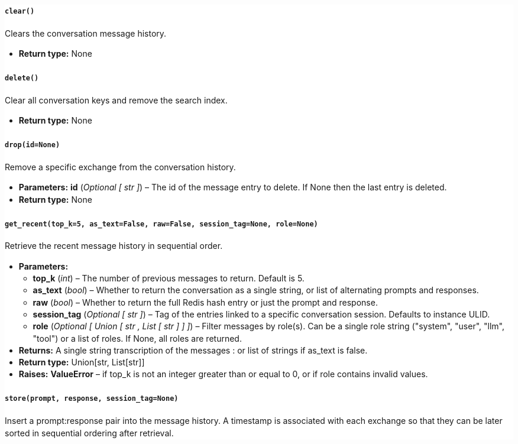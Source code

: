 #### `clear()`

Clears the conversation message history.

* **Return type:**
  None

#### `delete()`

Clear all conversation keys and remove the search index.

* **Return type:**
  None

#### `drop(id=None)`

Remove a specific exchange from the conversation history.

* **Parameters:**
  **id** (*Optional* *[* *str* *]*) – The id of the message entry to delete.
  If None then the last entry is deleted.
* **Return type:**
  None

#### `get_recent(top_k=5, as_text=False, raw=False, session_tag=None, role=None)`

Retrieve the recent message history in sequential order.

* **Parameters:**
  * **top_k** (*int*) – The number of previous messages to return. Default is 5.
  * **as_text** (*bool*) – Whether to return the conversation as a single string,
    or list of alternating prompts and responses.
  * **raw** (*bool*) – Whether to return the full Redis hash entry or just the
    prompt and response.
  * **session_tag** (*Optional* *[* *str* *]*) – Tag of the entries linked to a specific
    conversation session. Defaults to instance ULID.
  * **role** (*Optional* *[* *Union* *[* *str* *,* *List* *[* *str* *]* *]* *]*) – Filter messages by role(s).
    Can be a single role string ("system", "user", "llm", "tool") or
    a list of roles. If None, all roles are returned.
* **Returns:**
  A single string transcription of the messages
  : or list of strings if as_text is false.
* **Return type:**
  Union[str, List[str]]
* **Raises:**
  **ValueError** – if top_k is not an integer greater than or equal to 0,
      or if role contains invalid values.

#### `store(prompt, response, session_tag=None)`

Insert a prompt:response pair into the message history. A timestamp
is associated with each exchange so that they can be later sorted
in sequential ordering after retrieval.
